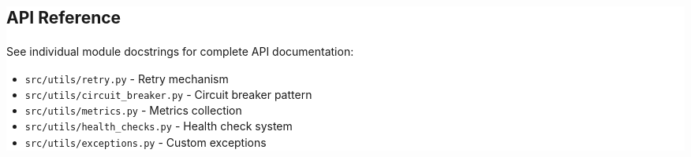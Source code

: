 ## API Reference

See individual module docstrings for complete API documentation:

- `src/utils/retry.py` - Retry mechanism
- `src/utils/circuit_breaker.py` - Circuit breaker pattern
- `src/utils/metrics.py` - Metrics collection
- `src/utils/health_checks.py` - Health check system
- `src/utils/exceptions.py` - Custom exceptions
